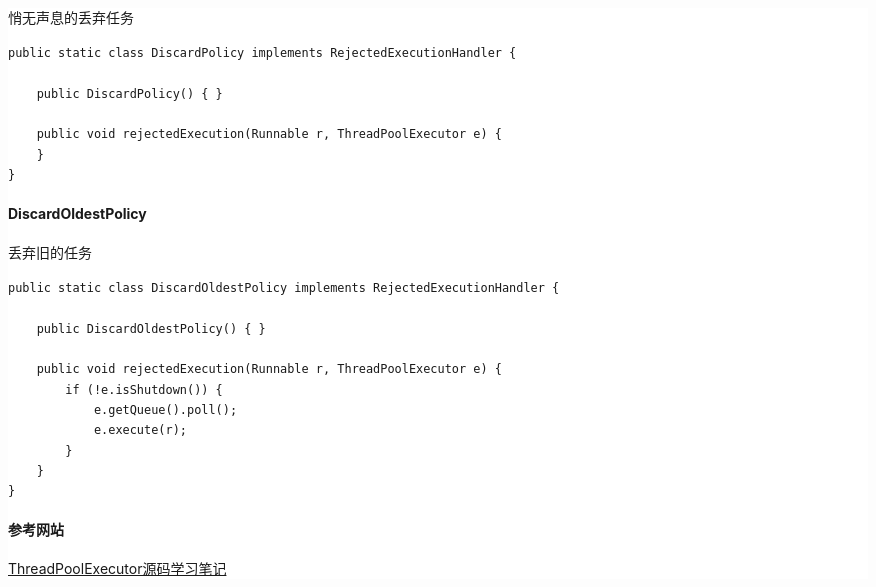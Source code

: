 悄无声息的丢弃任务

```
public static class DiscardPolicy implements RejectedExecutionHandler {

    public DiscardPolicy() { }

    public void rejectedExecution(Runnable r, ThreadPoolExecutor e) {
    }
}	
```

#### DiscardOldestPolicy

丢弃旧的任务

```
public static class DiscardOldestPolicy implements RejectedExecutionHandler {

    public DiscardOldestPolicy() { }

    public void rejectedExecution(Runnable r, ThreadPoolExecutor e) {
        if (!e.isShutdown()) {
            e.getQueue().poll();
            e.execute(r);
        }
    }
}
```



#### 参考网站

[ThreadPoolExecutor源码学习笔记](http://extremej.itscoder.com/threadpoolexecutor_source/)

